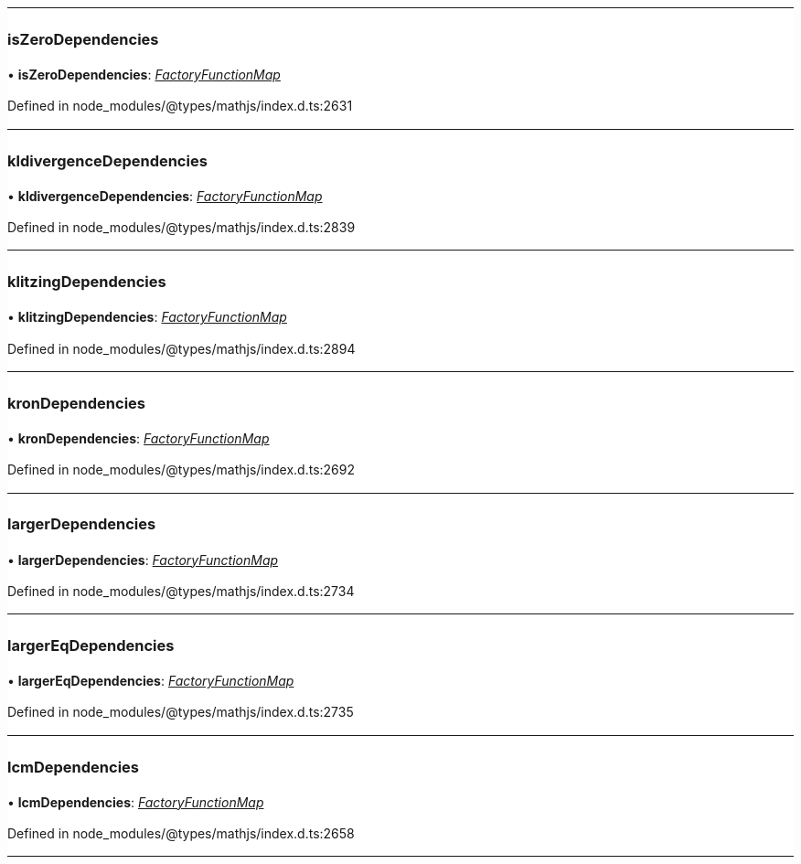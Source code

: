 ___

###  isZeroDependencies

• **isZeroDependencies**: *[FactoryFunctionMap](math.factoryfunctionmap.md)*

Defined in node_modules/@types/mathjs/index.d.ts:2631

___

###  kldivergenceDependencies

• **kldivergenceDependencies**: *[FactoryFunctionMap](math.factoryfunctionmap.md)*

Defined in node_modules/@types/mathjs/index.d.ts:2839

___

###  klitzingDependencies

• **klitzingDependencies**: *[FactoryFunctionMap](math.factoryfunctionmap.md)*

Defined in node_modules/@types/mathjs/index.d.ts:2894

___

###  kronDependencies

• **kronDependencies**: *[FactoryFunctionMap](math.factoryfunctionmap.md)*

Defined in node_modules/@types/mathjs/index.d.ts:2692

___

###  largerDependencies

• **largerDependencies**: *[FactoryFunctionMap](math.factoryfunctionmap.md)*

Defined in node_modules/@types/mathjs/index.d.ts:2734

___

###  largerEqDependencies

• **largerEqDependencies**: *[FactoryFunctionMap](math.factoryfunctionmap.md)*

Defined in node_modules/@types/mathjs/index.d.ts:2735

___

###  lcmDependencies

• **lcmDependencies**: *[FactoryFunctionMap](math.factoryfunctionmap.md)*

Defined in node_modules/@types/mathjs/index.d.ts:2658

___
